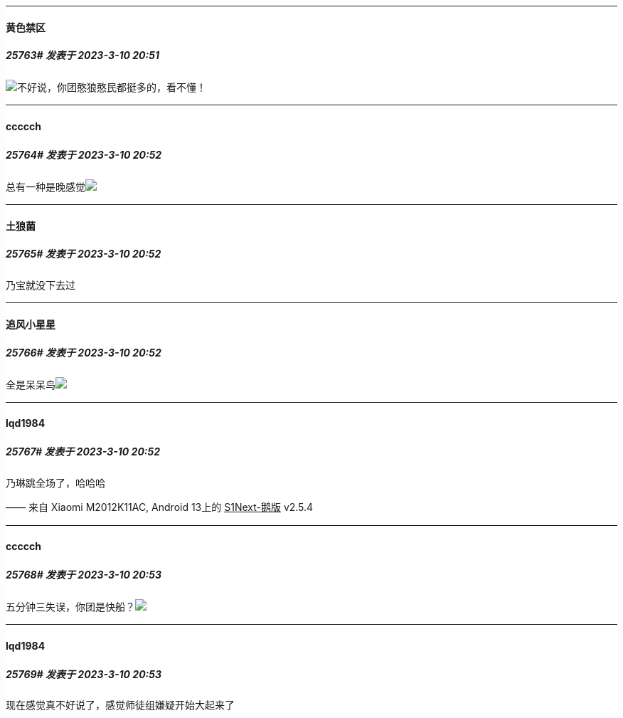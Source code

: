 *****

####  黄色禁区  
##### 25763#       发表于 2023-3-10 20:51

<img src="https://static.saraba1st.com/image/smiley/face2017/067.png" referrerpolicy="no-referrer">不好说，你团憨狼憨民都挺多的，看不懂！

*****

####  ccccch  
##### 25764#       发表于 2023-3-10 20:52

总有一种是晚感觉<img src="https://static.saraba1st.com/image/smiley/face2017/067.png" referrerpolicy="no-referrer">

*****

####  土狼菌  
##### 25765#       发表于 2023-3-10 20:52

乃宝就没下去过

*****

####  追风小星星  
##### 25766#       发表于 2023-3-10 20:52

全是呆呆鸟<img src="https://static.saraba1st.com/image/smiley/face2017/067.png" referrerpolicy="no-referrer">

*****

####  lqd1984  
##### 25767#       发表于 2023-3-10 20:52

乃琳跳全场了，哈哈哈

—— 来自 Xiaomi M2012K11AC, Android 13上的 [S1Next-鹅版](https://github.com/ykrank/S1-Next/releases) v2.5.4

*****

####  ccccch  
##### 25768#       发表于 2023-3-10 20:53

五分钟三失误，你团是快船？<img src="https://static.saraba1st.com/image/smiley/face2017/067.png" referrerpolicy="no-referrer">

*****

####  lqd1984  
##### 25769#       发表于 2023-3-10 20:53

现在感觉真不好说了，感觉师徒组嫌疑开始大起来了
